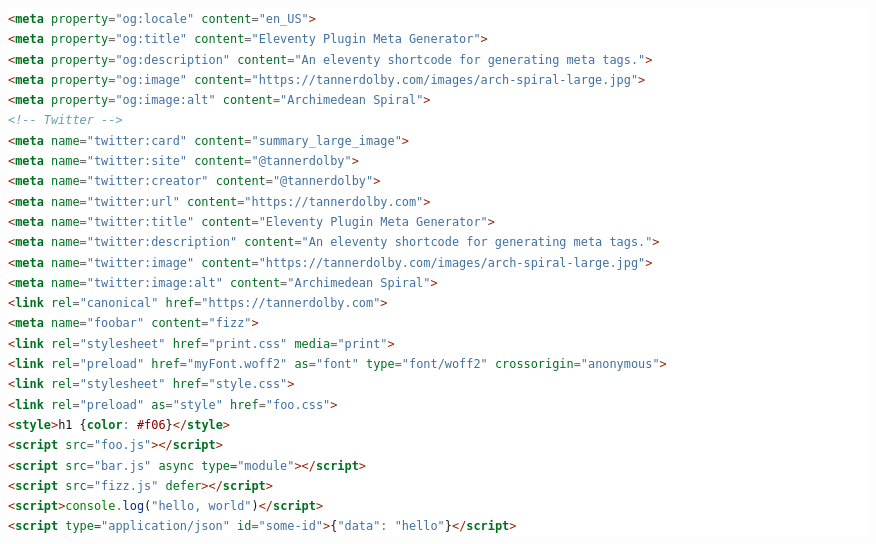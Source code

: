 ```html
<meta property="og:locale" content="en_US">
<meta property="og:title" content="Eleventy Plugin Meta Generator">
<meta property="og:description" content="An eleventy shortcode for generating meta tags.">
<meta property="og:image" content="https://tannerdolby.com/images/arch-spiral-large.jpg">
<meta property="og:image:alt" content="Archimedean Spiral">
<!-- Twitter -->
<meta name="twitter:card" content="summary_large_image">
<meta name="twitter:site" content="@tannerdolby">
<meta name="twitter:creator" content="@tannerdolby">
<meta name="twitter:url" content="https://tannerdolby.com">
<meta name="twitter:title" content="Eleventy Plugin Meta Generator">
<meta name="twitter:description" content="An eleventy shortcode for generating meta tags.">
<meta name="twitter:image" content="https://tannerdolby.com/images/arch-spiral-large.jpg">
<meta name="twitter:image:alt" content="Archimedean Spiral">
<link rel="canonical" href="https://tannerdolby.com">
<meta name="foobar" content="fizz">
<link rel="stylesheet" href="print.css" media="print">
<link rel="preload" href="myFont.woff2" as="font" type="font/woff2" crossorigin="anonymous">
<link rel="stylesheet" href="style.css">
<link rel="preload" as="style" href="foo.css">
<style>h1 {color: #f06}</style>
<script src="foo.js"></script>
<script src="bar.js" async type="module"></script>
<script src="fizz.js" defer></script>
<script>console.log("hello, world")</script>
<script type="application/json" id="some-id">{"data": "hello"}</script>
```
